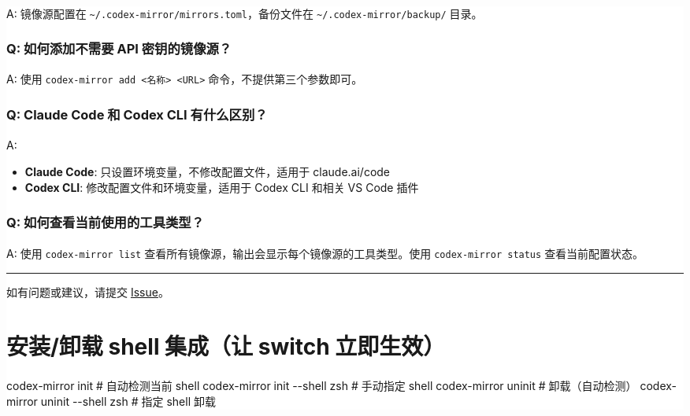 A: 镜像源配置在 `~/.codex-mirror/mirrors.toml`，备份文件在 `~/.codex-mirror/backup/` 目录。

### Q: 如何添加不需要 API 密钥的镜像源？

A: 使用 `codex-mirror add <名称> <URL>` 命令，不提供第三个参数即可。

### Q: Claude Code 和 Codex CLI 有什么区别？

A: 
- **Claude Code**: 只设置环境变量，不修改配置文件，适用于 claude.ai/code
- **Codex CLI**: 修改配置文件和环境变量，适用于 Codex CLI 和相关 VS Code 插件

### Q: 如何查看当前使用的工具类型？

A: 使用 `codex-mirror list` 查看所有镜像源，输出会显示每个镜像源的工具类型。使用 `codex-mirror status` 查看当前配置状态。

---

如有问题或建议，请提交 [Issue](https://github.com/your-username/codex-mirror-switch/issues)。
# 安装/卸载 shell 集成（让 switch 立即生效）
codex-mirror init                 # 自动检测当前 shell
codex-mirror init --shell zsh     # 手动指定 shell
codex-mirror uninit               # 卸载（自动检测）
codex-mirror uninit --shell zsh   # 指定 shell 卸载
